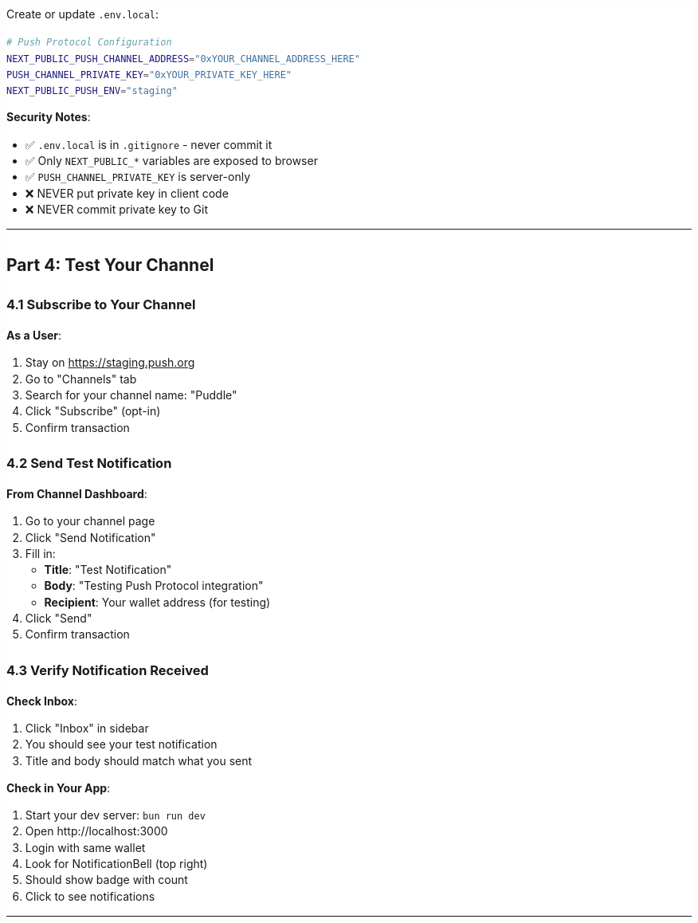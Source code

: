 Create or update `.env.local`:

```bash
# Push Protocol Configuration
NEXT_PUBLIC_PUSH_CHANNEL_ADDRESS="0xYOUR_CHANNEL_ADDRESS_HERE"
PUSH_CHANNEL_PRIVATE_KEY="0xYOUR_PRIVATE_KEY_HERE"
NEXT_PUBLIC_PUSH_ENV="staging"
```

**Security Notes**:

- ✅ `.env.local` is in `.gitignore` - never commit it
- ✅ Only `NEXT_PUBLIC_*` variables are exposed to browser
- ✅ `PUSH_CHANNEL_PRIVATE_KEY` is server-only
- ❌ NEVER put private key in client code
- ❌ NEVER commit private key to Git

---

## Part 4: Test Your Channel

### 4.1 Subscribe to Your Channel

**As a User**:

1. Stay on https://staging.push.org
2. Go to "Channels" tab
3. Search for your channel name: "Puddle"
4. Click "Subscribe" (opt-in)
5. Confirm transaction

### 4.2 Send Test Notification

**From Channel Dashboard**:

1. Go to your channel page
2. Click "Send Notification"
3. Fill in:
   - **Title**: "Test Notification"
   - **Body**: "Testing Push Protocol integration"
   - **Recipient**: Your wallet address (for testing)
4. Click "Send"
5. Confirm transaction

### 4.3 Verify Notification Received

**Check Inbox**:

1. Click "Inbox" in sidebar
2. You should see your test notification
3. Title and body should match what you sent

**Check in Your App**:

1. Start your dev server: `bun run dev`
2. Open http://localhost:3000
3. Login with same wallet
4. Look for NotificationBell (top right)
5. Should show badge with count
6. Click to see notifications

---